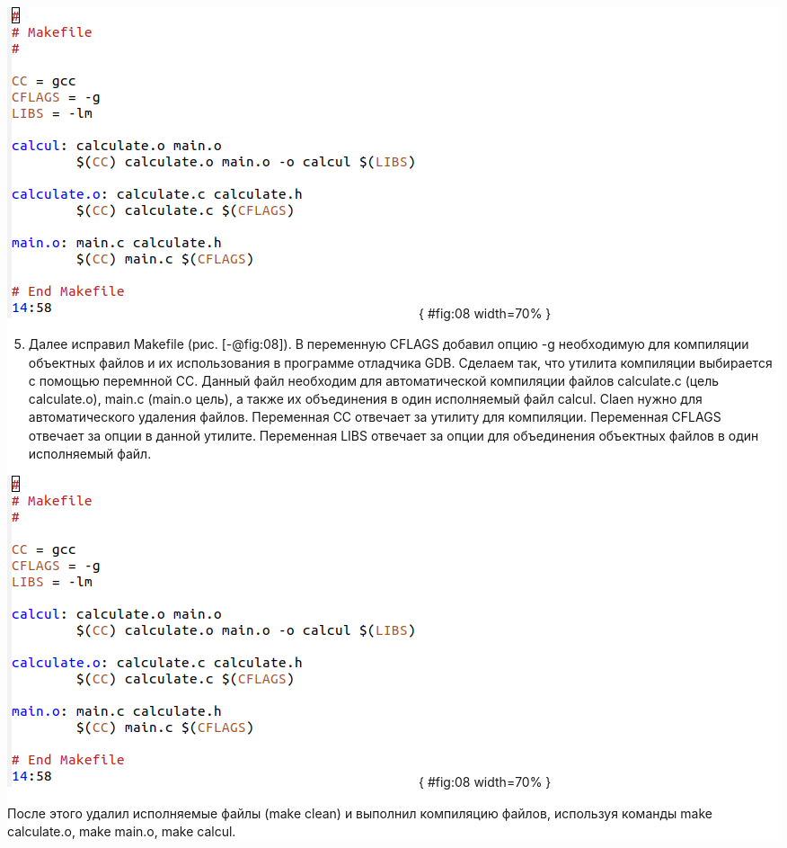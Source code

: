![Makefile](image/8.png){ #fig:08 width=70% }



5. Далее исправил Makefile (рис. [-@fig:08]). В переменную CFLAGS добавил опцию -g необходимую для компиляции объектных файлов и их использования в программе отладчика GDВ. Сделаем так, что утилита компиляции выбирается с помощью перемнной CC. Данный файл необходим для автоматической компиляции файлов calculate.c (цель calculate.o), main.c (main.o цель), а также их объединения в один исполняемый файл calcul. Claen нужно для автоматического удаления файлов. Переменная CC отвечает за утилиту для компиляции. Переменная CFLAGS отвечает за опции в данной утилите. Переменная LIBS отвечает за опции для объединения объектных файлов в один исполняемый файл.

![Makefile](image/8.png){ #fig:08 width=70% }

После этого удалил исполняемые файлы (make clean) и выполнил компиляцию файлов, используя команды make calculate.o, make main.o, make calcul.

